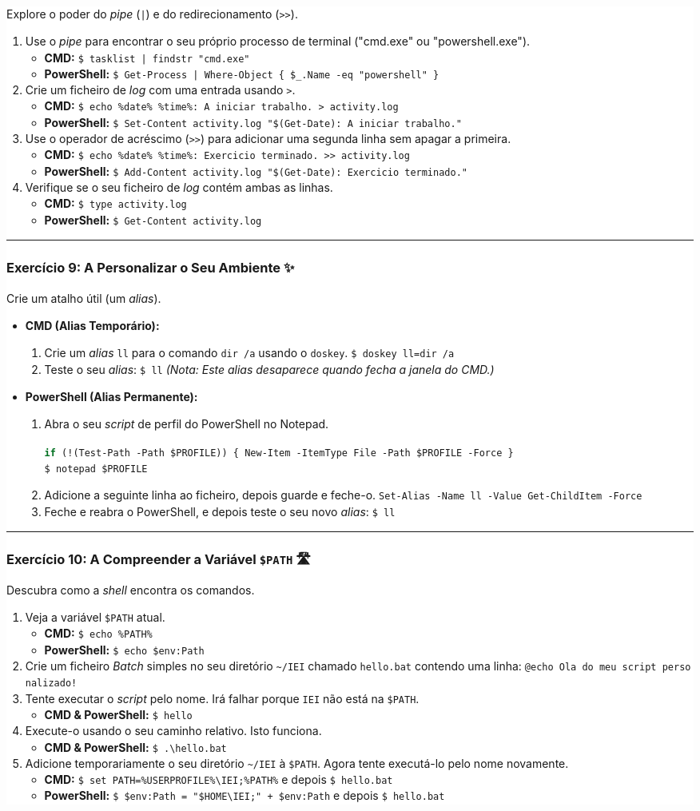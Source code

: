 Explore o poder do *pipe* (`|`) e do redirecionamento (`>>`).

1.  Use o *pipe* para encontrar o seu próprio processo de terminal ("cmd.exe" ou "powershell.exe").
      * **CMD:** `$ tasklist | findstr "cmd.exe"`
      * **PowerShell:** `$ Get-Process | Where-Object { $_.Name -eq "powershell" }`
2.  Crie um ficheiro de *log* com uma entrada usando `>`.
      * **CMD:** `$ echo %date% %time%: A iniciar trabalho. > activity.log`
      * **PowerShell:** `$ Set-Content activity.log "$(Get-Date): A iniciar trabalho."`
3.  Use o operador de acréscimo (`>>`) para adicionar uma segunda linha sem apagar a primeira.
      * **CMD:** `$ echo %date% %time%: Exercicio terminado. >> activity.log`
      * **PowerShell:** `$ Add-Content activity.log "$(Get-Date): Exercicio terminado."`
4.  Verifique se o seu ficheiro de *log* contém ambas as linhas.
      * **CMD:** `$ type activity.log`
      * **PowerShell:** `$ Get-Content activity.log`

-----

### Exercício 9: A Personalizar o Seu Ambiente ✨

Crie um atalho útil (um *alias*).

  * **CMD (Alias Temporário):**

    1.  Crie um *alias* `ll` para o comando `dir /a` usando o `doskey`.
        `$ doskey ll=dir /a`
    2.  Teste o seu *alias*: `$ ll`
        *(Nota: Este alias desaparece quando fecha a janela do CMD.)*

  * **PowerShell (Alias Permanente):**

    1.  Abra o seu *script* de perfil do PowerShell no Notepad.
        ```cmd
        if (!(Test-Path -Path $PROFILE)) { New-Item -ItemType File -Path $PROFILE -Force }
        $ notepad $PROFILE
        ```
    2.  Adicione a seguinte linha ao ficheiro, depois guarde e feche-o.
        `Set-Alias -Name ll -Value Get-ChildItem -Force`
    3.  Feche e reabra o PowerShell, e depois teste o seu novo *alias*: `$ ll`

-----

### Exercício 10: A Compreender a Variável `$PATH` 🛣️

Descubra como a *shell* encontra os comandos.

1.  Veja a variável `$PATH` atual.
      * **CMD:** `$ echo %PATH%`
      * **PowerShell:** `$ echo $env:Path`
2.  Crie um ficheiro *Batch* simples no seu diretório `~/IEI` chamado `hello.bat` contendo uma linha: `@echo Ola do meu script personalizado!`
3.  Tente executar o *script* pelo nome. Irá falhar porque `IEI` não está na `$PATH`.
      * **CMD & PowerShell:** `$ hello`
4.  Execute-o usando o seu caminho relativo. Isto funciona.
      * **CMD & PowerShell:** `$ .\hello.bat`
5.  Adicione temporariamente o seu diretório `~/IEI` à `$PATH`. Agora tente executá-lo pelo nome novamente.
      * **CMD:** `$ set PATH=%USERPROFILE%\IEI;%PATH%` e depois `$ hello.bat`
      * **PowerShell:** `$ $env:Path = "$HOME\IEI;" + $env:Path` e depois `$ hello.bat`
